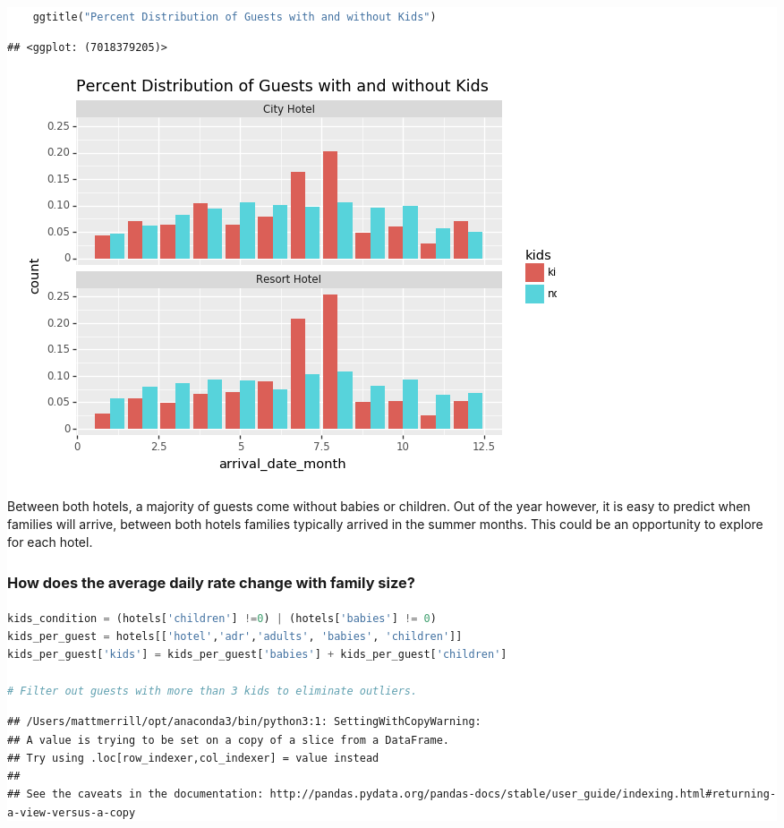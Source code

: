 ``` python
    ggtitle("Percent Distribution of Guests with and without Kids")
```

    ## <ggplot: (7018379205)>

![](Milestone_files/figure-gfm/unnamed-chunk-31-1.png)

Between both hotels, a majority of guests come without babies or
children. Out of the year however, it is easy to predict when families
will arrive, between both hotels families typically arrived in the
summer months. This could be an opportunity to explore for each hotel.

### How does the average daily rate change with family size?

``` python
kids_condition = (hotels['children'] !=0) | (hotels['babies'] != 0)
kids_per_guest = hotels[['hotel','adr','adults', 'babies', 'children']]
kids_per_guest['kids'] = kids_per_guest['babies'] + kids_per_guest['children']

# Filter out guests with more than 3 kids to eliminate outliers.
```

    ## /Users/mattmerrill/opt/anaconda3/bin/python3:1: SettingWithCopyWarning: 
    ## A value is trying to be set on a copy of a slice from a DataFrame.
    ## Try using .loc[row_indexer,col_indexer] = value instead
    ## 
    ## See the caveats in the documentation: http://pandas.pydata.org/pandas-docs/stable/user_guide/indexing.html#returning-a-view-versus-a-copy
